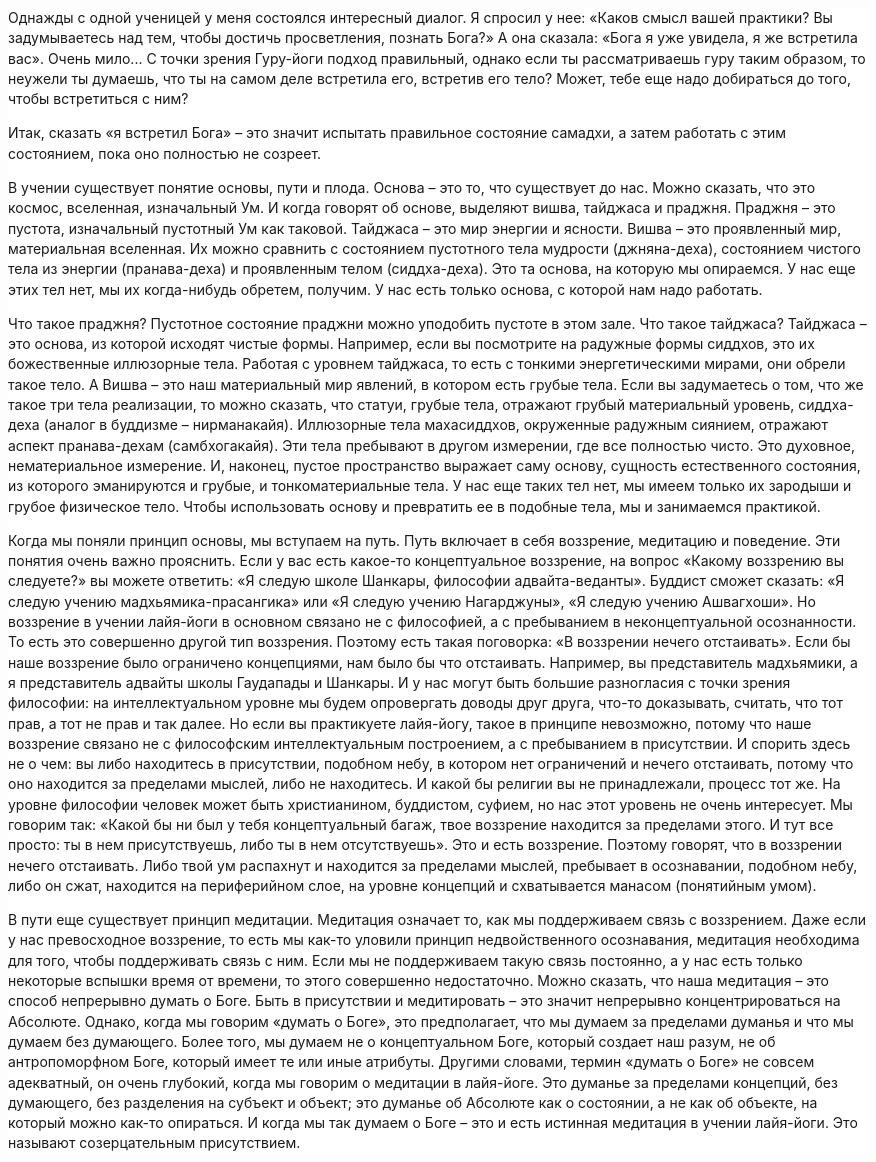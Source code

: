 Однажды с одной ученицей у меня состоялся интересный диалог. Я спросил у нее: «Каков смысл вашей практики? Вы задумываетесь над тем, чтобы достичь просветления, познать Бога?» А она сказала: «Бога я уже увидела, я же встретила вас». Очень мило... С точки зрения Гуру-йоги подход правильный, однако если ты рассматриваешь гуру таким образом, то неужели ты думаешь, что ты на самом деле встретила его, встретив его тело? Может, тебе еще надо добираться до того, чтобы встретиться с ним?

 Итак, сказать «я встретил Бога» – это значит испытать правильное состояние самадхи, а затем работать с этим состоянием, пока оно полностью не созреет.

 В учении существует понятие основы, пути и плода. Основа – это то, что существует до нас. Можно сказать, что это космос, вселенная, изначальный Ум. И когда говорят об основе, выделяют вишва, тайджаса и праджня. Праджня – это пустота, изначальный пустотный Ум как таковой. Тайджаса – это мир энергии и ясности. Вишва – это проявленный мир, материальная вселенная. Их можно сравнить с состоянием пустотного тела мудрости (джняна-деха), состоянием чистого тела из энергии (пранава-деха) и проявленным телом (сиддха-деха). Это та основа, на которую мы опираемся. У нас еще этих тел нет, мы их когда-нибудь обретем, получим. У нас есть только основа, с которой нам надо работать.

 Что такое праджня? Пустотное состояние праджни можно уподобить пустоте в этом зале. Что такое тайджаса? Тайджаса – это основа, из которой исходят чистые формы. Например, если вы посмотрите на радужные формы сиддхов, это их божественные иллюзорные тела. Работая с уровнем тайджаса, то есть с тонкими энергетическими мирами, они обрели такое тело. А Вишва – это наш материальный мир явлений, в котором есть грубые тела. Если вы задумаетесь о том, что же такое три тела реализации, то можно сказать, что статуи, грубые тела, отражают грубый материальный уровень, сиддха-деха (аналог в буддизме – нирманакайя). Иллюзорные тела махасиддхов, окруженные радужным сиянием, отражают аспект пранава-дехам (самбхогакайя). Эти тела пребывают в другом измерении, где все полностью чисто. Это духовное, нематериальное измерение. И, наконец, пустое пространство выражает саму основу, сущность естественного состояния, из которого эманируются и грубые, и тонкоматериальные тела. У нас еще таких тел нет, мы имеем только их зародыши и грубое физическое тело. Чтобы использовать основу и превратить ее в подобные тела, мы и занимаемся практикой.

 Когда мы поняли принцип основы, мы вступаем на путь. Путь включает в себя воззрение, медитацию и поведение. Эти понятия очень важно прояснить. Если у вас есть какое-то концептуальное воззрение, на вопрос «Какому воззрению вы следуете?» вы можете ответить: «Я следую школе Шанкары, философии адвайта-веданты». Буддист сможет сказать: «Я следую учению мадхьямика-прасангика» или «Я следую учению Нагарджуны», «Я следую учению Ашвагхоши». Но воззрение в учении лайя-йоги в основном связано не с философией, а с пребыванием в неконцептуальной осознанности. То есть это совершенно другой тип воззрения. Поэтому есть такая поговорка: «В воззрении нечего отстаивать». Если бы наше воззрение было ограничено концепциями, нам было бы что отстаивать. Например, вы представитель мадхьямики, а я представитель адвайты школы Гаудапады и Шанкары. И у нас могут быть большие разногласия с точки зрения философии: на интеллектуальном уровне мы будем опровергать доводы друг друга, что-то доказывать, считать, что тот прав, а тот не прав и так далее. Но если вы практикуете лайя-йогу, такое в принципе невозможно, потому что наше воззрение связано не с философским интеллектуальным построением, а с пребыванием в присутствии. И спорить здесь не о чем: вы либо находитесь в присутствии, подобном небу, в котором нет ограничений и нечего отстаивать, потому что оно находится за пределами мыслей, либо не находитесь. И какой бы религии вы не принадлежали, процесс тот же. На уровне философии человек может быть христианином, буддистом, суфием, но нас этот уровень не очень интересует. Мы говорим так: «Какой бы ни был у тебя концептуальный багаж, твое воззрение находится за пределами этого. И тут все просто: ты в нем присутствуешь, либо ты в нем отсутствуешь». Это и есть воззрение. Поэтому говорят, что в воззрении нечего отстаивать. Либо твой ум распахнут и находится за пределами мыслей, пребывает в осознавании, подобном небу, либо он сжат, находится на периферийном слое, на уровне концепций и схватывается манасом (понятийным умом).

 В пути еще существует принцип медитации. Медитация означает то, как мы поддерживаем связь с воззрением. Даже если у нас превосходное воззрение, то есть мы как-то уловили принцип недвойственного осознавания, медитация необходима для того, чтобы поддерживать связь с ним. Если мы не поддерживаем такую связь постоянно, а у нас есть только некоторые вспышки время от времени, то этого совершенно недостаточно. Можно сказать, что наша медитация – это способ непрерывно думать о Боге. Быть в присутствии и медитировать – это значит непрерывно концентрироваться на Абсолюте. Однако, когда мы говорим «думать о Боге», это предполагает, что мы думаем за пределами думанья и что мы думаем без думающего. Более того, мы думаем не о концептуальном Боге, который создает наш разум, не об антропоморфном Боге, который имеет те или иные атрибуты. Другими словами, термин «думать о Боге» не совсем адекватный, он очень глубокий, когда мы говорим о медитации в лайя-йоге. Это думанье за пределами концепций, без думающего, без разделения на субъект и объект; это думанье об Абсолюте как о состоянии, а не как об объекте, на который можно как-то опираться. И когда мы так думаем о Боге – это и есть истинная медитация в учении лайя-йоги. Это называют созерцательным присутствием.
